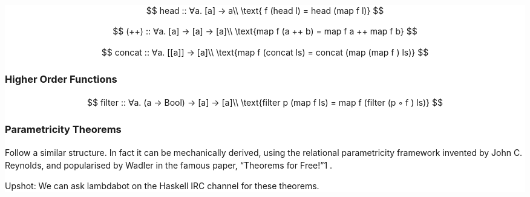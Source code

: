 $$
head :: ∀a. [a] → a\\
\text{ f (head l) = head (map f l)}
$$

$$
(++) :: ∀a. [a] → [a] → [a]\\
\text{map f (a ++ b) = map f a ++ map f b}
$$

$$
concat :: ∀a. [[a]] → [a]\\
\text{map f (concat ls) = concat (map (map f ) ls)}
$$

### Higher Order Functions

$$
filter :: ∀a. (a → Bool) → [a] → [a]\\
\text{filter p (map f ls) = map f (filter (p ◦ f ) ls)}
$$

### Parametricity Theorems

Follow a similar structure. In fact it can be mechanically derived, using the relational parametricity framework invented by John C. Reynolds, and popularised by Wadler in the famous paper, “Theorems for Free!”1 . 

Upshot: We can ask lambdabot on the Haskell IRC channel for these theorems.
